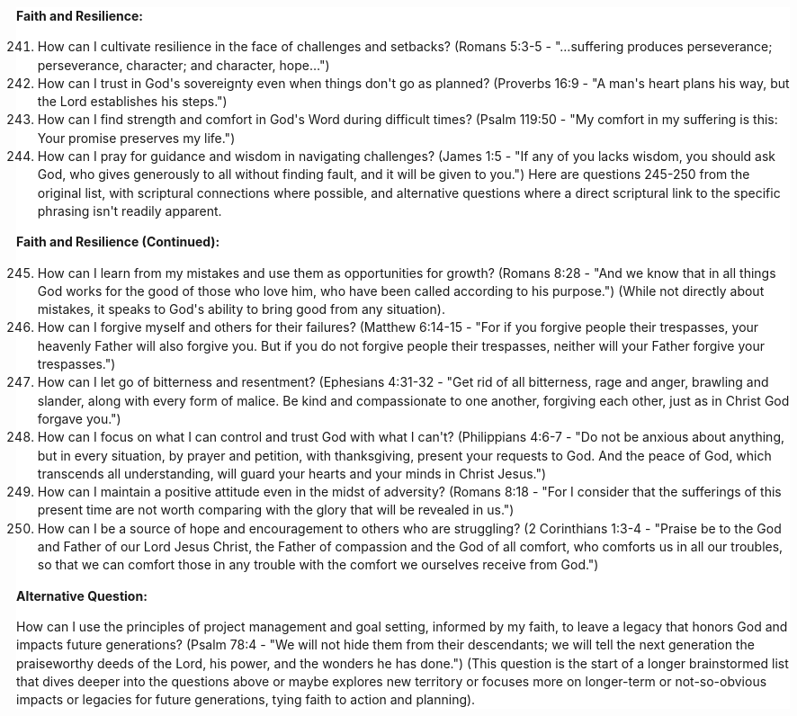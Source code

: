 **Faith and Resilience:**

241. How can I cultivate resilience in the face of challenges and setbacks? (Romans 5:3-5 - "…suffering produces perseverance; perseverance, character; and character, hope…")
242. How can I trust in God's sovereignty even when things don't go as planned? (Proverbs 16:9 - "A man's heart plans his way, but the Lord establishes his steps.")
243. How can I find strength and comfort in God's Word during difficult times? (Psalm 119:50 - "My comfort in my suffering is this: Your promise preserves my life.")
244. How can I pray for guidance and wisdom in navigating challenges? (James 1:5 - "If any of you lacks wisdom, you should ask God, who gives generously to all without finding fault, and it will be given to you.")
Here are questions 245-250 from the original list, with scriptural connections where possible, and alternative questions where a direct scriptural link to the specific phrasing isn't readily apparent.

**Faith and Resilience (Continued):**

245. How can I learn from my mistakes and use them as opportunities for growth? (Romans 8:28 - "And we know that in all things God works for the good of those who love him, who have been called according to his purpose.")  (While not directly about mistakes, it speaks to God's ability to bring good from any situation).
246. How can I forgive myself and others for their failures? (Matthew 6:14-15 - "For if you forgive people their trespasses, your heavenly Father will also forgive you. But if you do not forgive people their trespasses, neither will your Father forgive your trespasses.")
247. How can I let go of bitterness and resentment? (Ephesians 4:31-32 - "Get rid of all bitterness, rage and anger, brawling and slander, along with every form of malice. Be kind and compassionate to one another, forgiving each other, just as in Christ God forgave you.")
248. How can I focus on what I can control and trust God with what I can't? (Philippians 4:6-7 - "Do not be anxious about anything, but in every situation, by prayer and petition, with thanksgiving, present your requests to God. And the peace of God, which transcends all understanding, will guard your hearts and your minds in Christ Jesus.")
249. How can I maintain a positive attitude even in the midst of adversity? (Romans 8:18 - "For I consider that the sufferings of this present time are not worth comparing with the glory that will be revealed in us.")
250. How can I be a source of hope and encouragement to others who are struggling? (2 Corinthians 1:3-4 - "Praise be to the God and Father of our Lord Jesus Christ, the Father of compassion and the God of all comfort, who comforts us in all our troubles, so that we can comfort those in any trouble with the comfort we ourselves receive from God.")


**Alternative Question:**

How can I use the principles of project management and goal setting, informed by my faith, to leave a legacy that honors God and impacts future generations?  (Psalm 78:4 - "We will not hide them from their descendants; we will tell the next generation the praiseworthy deeds of the Lord, his power, and the wonders he has done.") (This question is the start of a longer brainstormed list that dives deeper into the questions above or maybe explores new territory or focuses more on longer-term or not-so-obvious impacts or legacies for future generations, tying faith to action and planning).